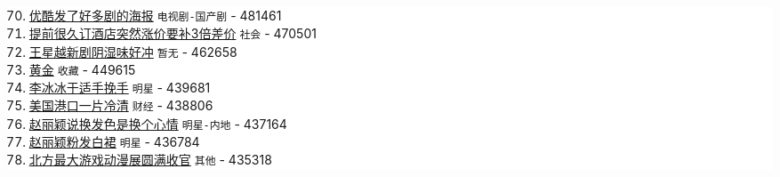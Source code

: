 70. [优酷发了好多剧的海报](https://m.weibo.cn/search?containerid=100103type%3D1%26t%3D10%26q%3D%23%E4%BC%98%E9%85%B7%E5%8F%91%E4%BA%86%E5%A5%BD%E5%A4%9A%E5%89%A7%E7%9A%84%E6%B5%B7%E6%8A%A5%23&stream_entry_id=31&isnewpage=1&extparam=seat%3D1%26q%3D%2523%25E4%25BC%2598%25E9%2585%25B7%25E5%258F%2591%25E4%25BA%2586%25E5%25A5%25BD%25E5%25A4%259A%25E5%2589%25A7%25E7%259A%2584%25E6%25B5%25B7%25E6%258A%25A5%2523%26dgr%3D0%26cate%3D5001%26realpos%3D14%26filter_type%3Drealtimehot%26flag%3D1%26stream_entry_id%3D31%26band_rank%3D14%26lcate%3D5001%26c_type%3D31%26pos%3D14%26display_time%3D1746676009%26pre_seqid%3D17466760094360902846121) `电视剧-国产剧` - 481461
71. [提前很久订酒店突然涨价要补3倍差价](https://m.weibo.cn/search?containerid=100103type%3D1%26t%3D10%26q%3D%23%E6%8F%90%E5%89%8D%E5%BE%88%E4%B9%85%E8%AE%A2%E9%85%92%E5%BA%97%E7%AA%81%E7%84%B6%E6%B6%A8%E4%BB%B7%E8%A6%81%E8%A1%A53%E5%80%8D%E5%B7%AE%E4%BB%B7%23&stream_entry_id=31&isnewpage=1&extparam=seat%3D1%26q%3D%2523%25E6%258F%2590%25E5%2589%258D%25E5%25BE%2588%25E4%25B9%2585%25E8%25AE%25A2%25E9%2585%2592%25E5%25BA%2597%25E7%25AA%2581%25E7%2584%25B6%25E6%25B6%25A8%25E4%25BB%25B7%25E8%25A6%2581%25E8%25A1%25A53%25E5%2580%258D%25E5%25B7%25AE%25E4%25BB%25B7%2523%26dgr%3D0%26cate%3D5001%26realpos%3D15%26filter_type%3Drealtimehot%26flag%3D1%26stream_entry_id%3D31%26band_rank%3D15%26lcate%3D5001%26c_type%3D31%26pos%3D15%26display_time%3D1746676009%26pre_seqid%3D17466760094360902846121) `社会` - 470501
72. [王星越新剧阴湿味好冲](https://m.weibo.cn/search?containerid=100103type%3D1%26t%3D10%26q%3D%E7%8E%8B%E6%98%9F%E8%B6%8A%E6%96%B0%E5%89%A7%E9%98%B4%E6%B9%BF%E5%91%B3%E5%A5%BD%E5%86%B2&stream_entry_id=31&isnewpage=1&extparam=seat%3D1%26q%3D%25E7%258E%258B%25E6%2598%259F%25E8%25B6%258A%25E6%2596%25B0%25E5%2589%25A7%25E9%2598%25B4%25E6%25B9%25BF%25E5%2591%25B3%25E5%25A5%25BD%25E5%2586%25B2%26dgr%3D0%26cate%3D5001%26realpos%3D16%26filter_type%3Drealtimehot%26flag%3D1%26stream_entry_id%3D31%26band_rank%3D16%26lcate%3D5001%26c_type%3D31%26pos%3D16%26display_time%3D1746676009%26pre_seqid%3D17466760094360902846121) `暂无` - 462658
73. [黄金](https://m.weibo.cn/search?containerid=100103type%3D1%26t%3D10%26q%3D%E9%BB%84%E9%87%91&stream_entry_id=31&isnewpage=1&extparam=seat%3D1%26realpos%3D6%26stream_entry_id%3D31%26flag%3D1%26band_rank%3D6%26filter_type%3Drealtimehot%26lcate%3D5001%26c_type%3D31%26dgr%3D0%26pos%3D5%26cate%3D5001%26q%3D%25E9%25BB%2584%25E9%2587%2591%26display_time%3D1746682120%26pre_seqid%3D17466821201540187893941) `收藏` - 449615
74. [李冰冰于适手挽手](https://m.weibo.cn/search?containerid=100103type%3D1%26t%3D10%26q%3D%23%E6%9D%8E%E5%86%B0%E5%86%B0%E4%BA%8E%E9%80%82%E6%89%8B%E6%8C%BD%E6%89%8B%23&stream_entry_id=31&isnewpage=1&extparam=seat%3D1%26lcate%3D5001%26pos%3D3%26q%3D%2523%25E6%259D%258E%25E5%2586%25B0%25E5%2586%25B0%25E4%25BA%258E%25E9%2580%2582%25E6%2589%258B%25E6%258C%25BD%25E6%2589%258B%2523%26realpos%3D4%26filter_type%3Drealtimehot%26stream_entry_id%3D31%26c_type%3D31%26flag%3D2%26band_rank%3D4%26cate%3D5001%26dgr%3D0%26display_time%3D1746635735%26pre_seqid%3D174663573592601550039136) `明星` - 439681
75. [美国港口一片冷清](https://m.weibo.cn/search?containerid=100103type%3D1%26t%3D10%26q%3D%23%E7%BE%8E%E5%9B%BD%E6%B8%AF%E5%8F%A3%E4%B8%80%E7%89%87%E5%86%B7%E6%B8%85%23&stream_entry_id=31&isnewpage=1&extparam=seat%3D1%26lcate%3D5001%26realpos%3D10%26stream_entry_id%3D31%26q%3D%2523%25E7%25BE%258E%25E5%259B%25BD%25E6%25B8%25AF%25E5%258F%25A3%25E4%25B8%2580%25E7%2589%2587%25E5%2586%25B7%25E6%25B8%2585%2523%26dgr%3D0%26band_rank%3D10%26cate%3D5001%26pos%3D10%26c_type%3D31%26flag%3D1%26filter_type%3Drealtimehot%26display_time%3D1746708889%26pre_seqid%3D174670888948003380350117) `财经` - 438806
76. [赵丽颖说换发色是换个心情](https://m.weibo.cn/search?containerid=100103type%3D1%26t%3D10%26q%3D%23%E8%B5%B5%E4%B8%BD%E9%A2%96%E8%AF%B4%E6%8D%A2%E5%8F%91%E8%89%B2%E6%98%AF%E6%8D%A2%E4%B8%AA%E5%BF%83%E6%83%85%23&stream_entry_id=31&isnewpage=1&extparam=seat%3D1%26lcate%3D5001%26realpos%3D12%26stream_entry_id%3D31%26q%3D%2523%25E8%25B5%25B5%25E4%25B8%25BD%25E9%25A2%2596%25E8%25AF%25B4%25E6%258D%25A2%25E5%258F%2591%25E8%2589%25B2%25E6%2598%25AF%25E6%258D%25A2%25E4%25B8%25AA%25E5%25BF%2583%25E6%2583%2585%2523%26dgr%3D0%26band_rank%3D12%26cate%3D5001%26pos%3D12%26c_type%3D31%26flag%3D1%26filter_type%3Drealtimehot%26display_time%3D1746708889%26pre_seqid%3D174670888948003380350117) `明星-内地` - 437164
77. [赵丽颖粉发白裙](https://m.weibo.cn/search?containerid=100103type%3D1%26t%3D10%26q%3D%23%E8%B5%B5%E4%B8%BD%E9%A2%96%E7%B2%89%E5%8F%91%E7%99%BD%E8%A3%99%23&stream_entry_id=31&isnewpage=1&extparam=seat%3D1%26stream_entry_id%3D31%26flag%3D1%26filter_type%3Drealtimehot%26lcate%3D5001%26c_type%3D31%26pos%3D14%26dgr%3D0%26cate%3D5001%26band_rank%3D14%26realpos%3D14%26q%3D%2523%25E8%25B5%25B5%25E4%25B8%25BD%25E9%25A2%2596%25E7%25B2%2589%25E5%258F%2591%25E7%2599%25BD%25E8%25A3%2599%2523%26display_time%3D1746703421%26pre_seqid%3D174670342148601685544141) `明星` - 436784
78. [北方最大游戏动漫展圆满收官](https://m.weibo.cn/search?containerid=100103type%3D1%26t%3D10%26q%3D%23%E5%8C%97%E6%96%B9%E6%9C%80%E5%A4%A7%E6%B8%B8%E6%88%8F%E5%8A%A8%E6%BC%AB%E5%B1%95%E5%9C%86%E6%BB%A1%E6%94%B6%E5%AE%98%23&stream_entry_id=31&isnewpage=1&extparam=seat%3D1%26lcate%3D5001%26realpos%3D15%26stream_entry_id%3D31%26q%3D%2523%25E5%258C%2597%25E6%2596%25B9%25E6%259C%2580%25E5%25A4%25A7%25E6%25B8%25B8%25E6%2588%258F%25E5%258A%25A8%25E6%25BC%25AB%25E5%25B1%2595%25E5%259C%2586%25E6%25BB%25A1%25E6%2594%25B6%25E5%25AE%2598%2523%26dgr%3D0%26band_rank%3D15%26adid%3D285368%26cate%3D5001%26filter_type%3Drealtimehot%26c_type%3D31%26flag%3D1%26pos%3D15%26display_time%3D1746708889%26pre_seqid%3D174670888948003380350117) `其他` - 435318